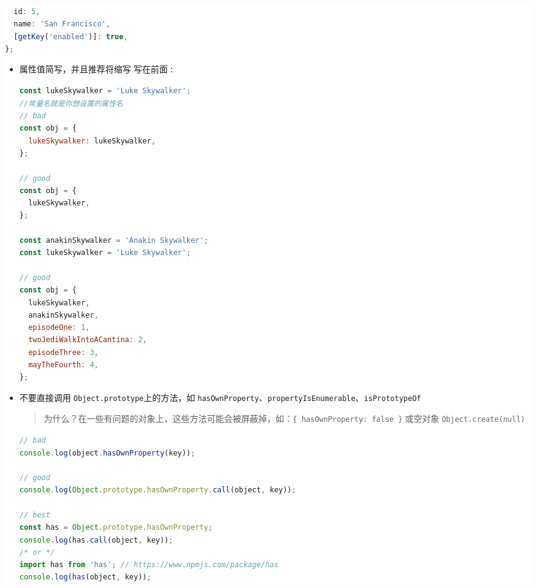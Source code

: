   ```javascript
    id: 5,
    name: 'San Francisco',
    [getKey('enabled')]: true,
  };
  ```

  

- 属性值简写，并且推荐将缩写 写在前面 :

  ```javascript
  const lukeSkywalker = 'Luke Skywalker';
  //常量名就是你想设置的属性名
  // bad
  const obj = {
    lukeSkywalker: lukeSkywalker,
  };
  
  // good
  const obj = {
    lukeSkywalker,
  };
  
  const anakinSkywalker = 'Anakin Skywalker';
  const lukeSkywalker = 'Luke Skywalker';
  
  // good
  const obj = {
    lukeSkywalker,
    anakinSkywalker,
    episodeOne: 1,
    twoJediWalkIntoACantina: 2,
    episodeThree: 3,
    mayTheFourth: 4,
  };
  ```

  

- 不要直接调用 `Object.prototype`上的方法，如 `hasOwnProperty`、`propertyIsEnumerable`、`isPrototypeOf`

  > 为什么？在一些有问题的对象上，这些方法可能会被屏蔽掉，如：`{ hasOwnProperty: false }` 或空对象 `Object.create(null)`

  ```javascript
  // bad
  console.log(object.hasOwnProperty(key));
  
  // good
  console.log(Object.prototype.hasOwnProperty.call(object, key));
  
  // best
  const has = Object.prototype.hasOwnProperty; 
  console.log(has.call(object, key));
  /* or */
  import has from 'has'; // https://www.npmjs.com/package/has
  console.log(has(object, key));
  ```
